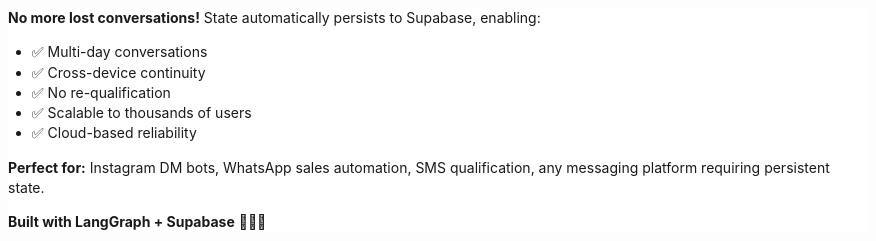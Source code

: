 **No more lost conversations!** State automatically persists to Supabase, enabling:
- ✅ Multi-day conversations
- ✅ Cross-device continuity
- ✅ No re-qualification
- ✅ Scalable to thousands of users
- ✅ Cloud-based reliability

**Perfect for:** Instagram DM bots, WhatsApp sales automation, SMS qualification, any messaging platform requiring persistent state.

**Built with LangGraph + Supabase** 🦜🔗💾
